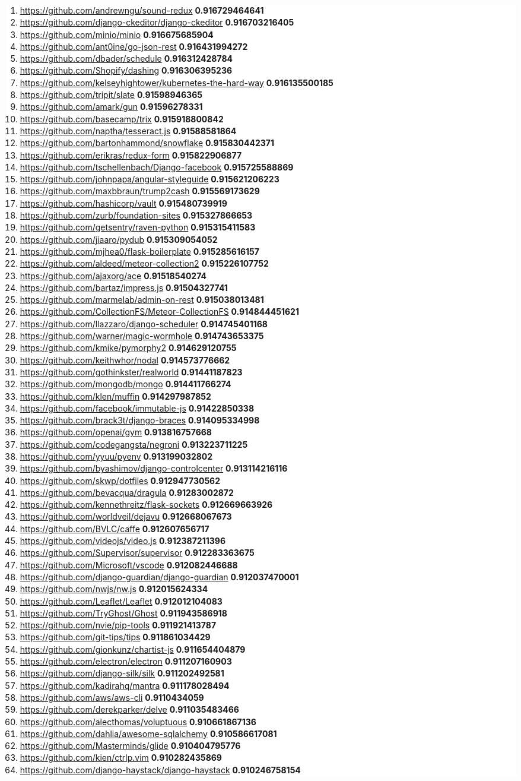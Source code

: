  1. https://github.com/andrewngu/sound-redux **0.916729464641**
 1. https://github.com/django-ckeditor/django-ckeditor **0.916703216405**
 1. https://github.com/minio/minio **0.916675685904**
 1. https://github.com/ant0ine/go-json-rest **0.916431994272**
 1. https://github.com/dbader/schedule **0.916312428784**
 1. https://github.com/Shopify/dashing **0.916306395236**
 1. https://github.com/kelseyhightower/kubernetes-the-hard-way **0.916135500185**
 1. https://github.com/tripit/slate **0.91598946365**
 1. https://github.com/amark/gun **0.91596278331**
 1. https://github.com/basecamp/trix **0.915918800842**
 1. https://github.com/naptha/tesseract.js **0.91588581864**
 1. https://github.com/bartonhammond/snowflake **0.915830442371**
 1. https://github.com/erikras/redux-form **0.915822906877**
 1. https://github.com/tschellenbach/Django-facebook **0.915725588869**
 1. https://github.com/johnpapa/angular-styleguide **0.915621206223**
 1. https://github.com/maxbbraun/trump2cash **0.915569173629**
 1. https://github.com/hashicorp/vault **0.915480739919**
 1. https://github.com/zurb/foundation-sites **0.915327866653**
 1. https://github.com/getsentry/raven-python **0.915315411583**
 1. https://github.com/jiaaro/pydub **0.915309054052**
 1. https://github.com/mjhea0/flask-boilerplate **0.915285616157**
 1. https://github.com/aldeed/meteor-collection2 **0.915226107752**
 1. https://github.com/ajaxorg/ace **0.91518540274**
 1. https://github.com/bartaz/impress.js **0.91504327741**
 1. https://github.com/marmelab/admin-on-rest **0.915038013481**
 1. https://github.com/CollectionFS/Meteor-CollectionFS **0.914844451621**
 1. https://github.com/llazzaro/django-scheduler **0.914745401168**
 1. https://github.com/warner/magic-wormhole **0.914743653375**
 1. https://github.com/kmike/pymorphy2 **0.914629120755**
 1. https://github.com/keithwhor/nodal **0.914573776662**
 1. https://github.com/gothinkster/realworld **0.91441187823**
 1. https://github.com/mongodb/mongo **0.914411766274**
 1. https://github.com/klen/muffin **0.914297987852**
 1. https://github.com/facebook/immutable-js **0.91422850338**
 1. https://github.com/brack3t/django-braces **0.914095334998**
 1. https://github.com/openai/gym **0.913816757668**
 1. https://github.com/codegangsta/negroni **0.913223711225**
 1. https://github.com/yyuu/pyenv **0.913199032802**
 1. https://github.com/byashimov/django-controlcenter **0.913114216116**
 1. https://github.com/skwp/dotfiles **0.912947730562**
 1. https://github.com/bevacqua/dragula **0.91283002872**
 1. https://github.com/kennethreitz/flask-sockets **0.912669663926**
 1. https://github.com/worldveil/dejavu **0.912668067673**
 1. https://github.com/BVLC/caffe **0.912607656717**
 1. https://github.com/videojs/video.js **0.912387211396**
 1. https://github.com/Supervisor/supervisor **0.912283363675**
 1. https://github.com/Microsoft/vscode **0.912082446688**
 1. https://github.com/django-guardian/django-guardian **0.912037470001**
 1. https://github.com/nwjs/nw.js **0.912015624334**
 1. https://github.com/Leaflet/Leaflet **0.912012104083**
 1. https://github.com/TryGhost/Ghost **0.911943586918**
 1. https://github.com/nvie/pip-tools **0.911921413787**
 1. https://github.com/git-tips/tips **0.911861034429**
 1. https://github.com/gionkunz/chartist-js **0.911654404879**
 1. https://github.com/electron/electron **0.911207160903**
 1. https://github.com/django-silk/silk **0.911202492581**
 1. https://github.com/kadirahq/mantra **0.911178028494**
 1. https://github.com/aws/aws-cli **0.9110434059**
 1. https://github.com/derekparker/delve **0.911035483466**
 1. https://github.com/alecthomas/voluptuous **0.910661867136**
 1. https://github.com/dahlia/awesome-sqlalchemy **0.910586617081**
 1. https://github.com/Masterminds/glide **0.910404795776**
 1. https://github.com/kien/ctrlp.vim **0.910282435869**
 1. https://github.com/django-haystack/django-haystack **0.910246758154**
